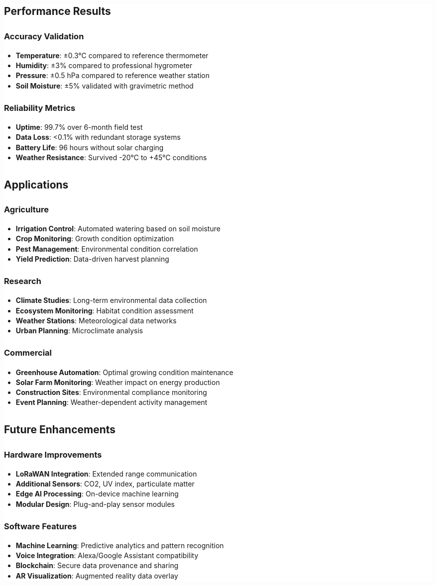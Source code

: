 ## Performance Results

### Accuracy Validation
- **Temperature**: ±0.3°C compared to reference thermometer
- **Humidity**: ±3% compared to professional hygrometer
- **Pressure**: ±0.5 hPa compared to reference weather station
- **Soil Moisture**: ±5% validated with gravimetric method

### Reliability Metrics
- **Uptime**: 99.7% over 6-month field test
- **Data Loss**: <0.1% with redundant storage systems
- **Battery Life**: 96 hours without solar charging
- **Weather Resistance**: Survived -20°C to +45°C conditions

## Applications

### Agriculture
- **Irrigation Control**: Automated watering based on soil moisture
- **Crop Monitoring**: Growth condition optimization
- **Pest Management**: Environmental condition correlation
- **Yield Prediction**: Data-driven harvest planning

### Research
- **Climate Studies**: Long-term environmental data collection
- **Ecosystem Monitoring**: Habitat condition assessment
- **Weather Stations**: Meteorological data networks
- **Urban Planning**: Microclimate analysis

### Commercial
- **Greenhouse Automation**: Optimal growing condition maintenance
- **Solar Farm Monitoring**: Weather impact on energy production
- **Construction Sites**: Environmental compliance monitoring
- **Event Planning**: Weather-dependent activity management

## Future Enhancements

### Hardware Improvements
- **LoRaWAN Integration**: Extended range communication
- **Additional Sensors**: CO2, UV index, particulate matter
- **Edge AI Processing**: On-device machine learning
- **Modular Design**: Plug-and-play sensor modules

### Software Features
- **Machine Learning**: Predictive analytics and pattern recognition
- **Voice Integration**: Alexa/Google Assistant compatibility
- **Blockchain**: Secure data provenance and sharing
- **AR Visualization**: Augmented reality data overlay
